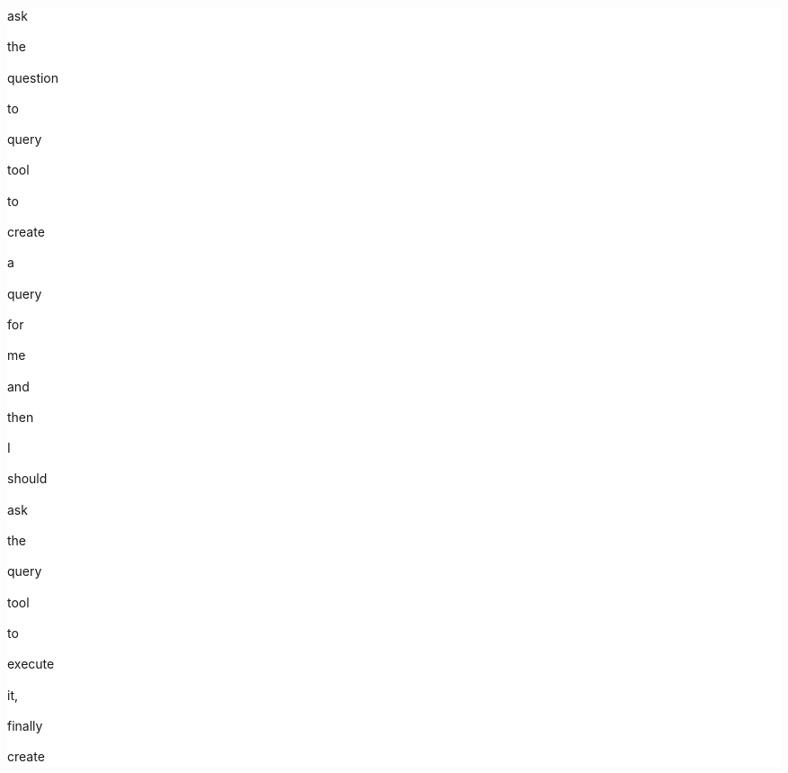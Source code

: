  ask
 

 the
 

 question
 

 to
 

 query
 

 tool
 

 to
 

 create
 

 a
 

 query
 

 for
 

 me
 

 and
 

 then
 

 I
 

 should
 

 ask
 

 the
 

 query
 

 tool
 

 to
 

 execute
 

 it,
 

 finally
 

 create
 